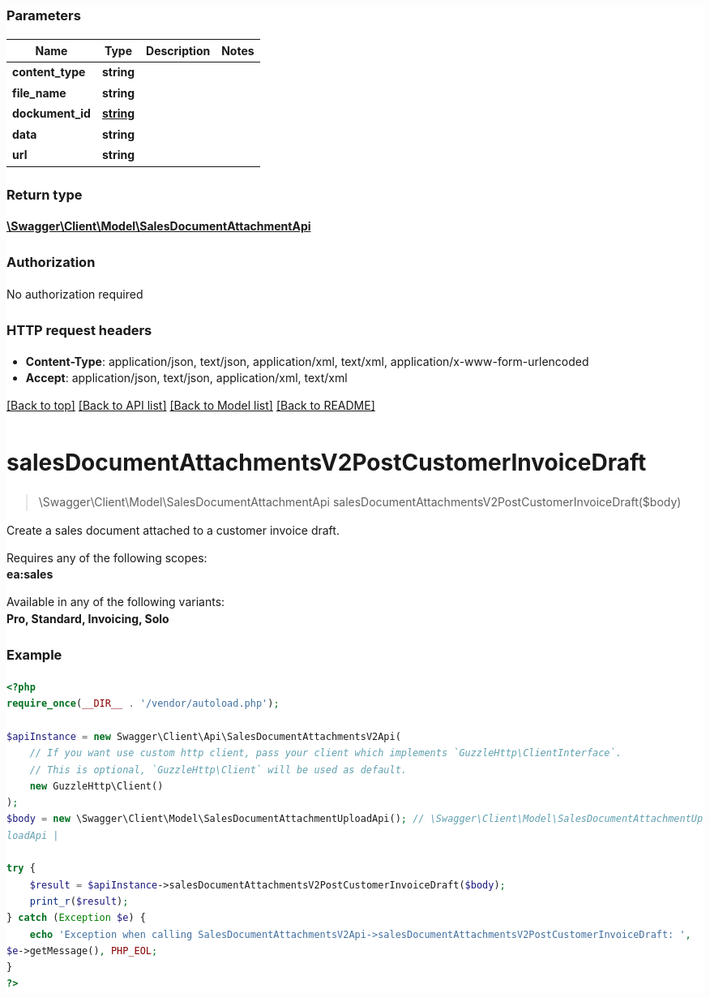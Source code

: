 ### Parameters

Name | Type | Description  | Notes
------------- | ------------- | ------------- | -------------
 **content_type** | **string**|  |
 **file_name** | **string**|  |
 **dockument_id** | [**string**](../Model/.md)|  |
 **data** | **string**|  |
 **url** | **string**|  |

### Return type

[**\Swagger\Client\Model\SalesDocumentAttachmentApi**](../Model/SalesDocumentAttachmentApi.md)

### Authorization

No authorization required

### HTTP request headers

 - **Content-Type**: application/json, text/json, application/xml, text/xml, application/x-www-form-urlencoded
 - **Accept**: application/json, text/json, application/xml, text/xml

[[Back to top]](#) [[Back to API list]](../../README.md#documentation-for-api-endpoints) [[Back to Model list]](../../README.md#documentation-for-models) [[Back to README]](../../README.md)

# **salesDocumentAttachmentsV2PostCustomerInvoiceDraft**
> \Swagger\Client\Model\SalesDocumentAttachmentApi salesDocumentAttachmentsV2PostCustomerInvoiceDraft($body)

Create a sales document attached to a customer invoice draft.

<p>Requires any of the following scopes: <br><b>ea:sales</b></p><p>Available in any of the following variants: <br><b>Pro, Standard, Invoicing, Solo</b></p>

### Example
```php
<?php
require_once(__DIR__ . '/vendor/autoload.php');

$apiInstance = new Swagger\Client\Api\SalesDocumentAttachmentsV2Api(
    // If you want use custom http client, pass your client which implements `GuzzleHttp\ClientInterface`.
    // This is optional, `GuzzleHttp\Client` will be used as default.
    new GuzzleHttp\Client()
);
$body = new \Swagger\Client\Model\SalesDocumentAttachmentUploadApi(); // \Swagger\Client\Model\SalesDocumentAttachmentUploadApi | 

try {
    $result = $apiInstance->salesDocumentAttachmentsV2PostCustomerInvoiceDraft($body);
    print_r($result);
} catch (Exception $e) {
    echo 'Exception when calling SalesDocumentAttachmentsV2Api->salesDocumentAttachmentsV2PostCustomerInvoiceDraft: ', $e->getMessage(), PHP_EOL;
}
?>
```
